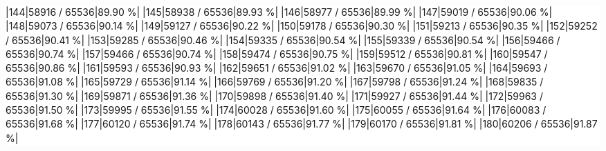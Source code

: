 |144|58916 / 65536|89.90 %|
|145|58938 / 65536|89.93 %|
|146|58977 / 65536|89.99 %|
|147|59019 / 65536|90.06 %|
|148|59073 / 65536|90.14 %|
|149|59127 / 65536|90.22 %|
|150|59178 / 65536|90.30 %|
|151|59213 / 65536|90.35 %|
|152|59252 / 65536|90.41 %|
|153|59285 / 65536|90.46 %|
|154|59335 / 65536|90.54 %|
|155|59339 / 65536|90.54 %|
|156|59466 / 65536|90.74 %|
|157|59466 / 65536|90.74 %|
|158|59474 / 65536|90.75 %|
|159|59512 / 65536|90.81 %|
|160|59547 / 65536|90.86 %|
|161|59593 / 65536|90.93 %|
|162|59651 / 65536|91.02 %|
|163|59670 / 65536|91.05 %|
|164|59693 / 65536|91.08 %|
|165|59729 / 65536|91.14 %|
|166|59769 / 65536|91.20 %|
|167|59798 / 65536|91.24 %|
|168|59835 / 65536|91.30 %|
|169|59871 / 65536|91.36 %|
|170|59898 / 65536|91.40 %|
|171|59927 / 65536|91.44 %|
|172|59963 / 65536|91.50 %|
|173|59995 / 65536|91.55 %|
|174|60028 / 65536|91.60 %|
|175|60055 / 65536|91.64 %|
|176|60083 / 65536|91.68 %|
|177|60120 / 65536|91.74 %|
|178|60143 / 65536|91.77 %|
|179|60170 / 65536|91.81 %|
|180|60206 / 65536|91.87 %|